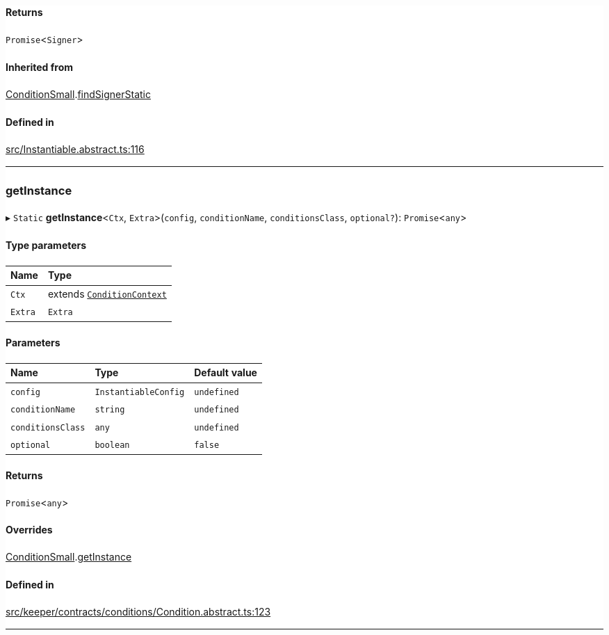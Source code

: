 #### Returns

`Promise`<`Signer`\>

#### Inherited from

[ConditionSmall](conditions.ConditionSmall.md).[findSignerStatic](conditions.ConditionSmall.md#findsignerstatic)

#### Defined in

[src/Instantiable.abstract.ts:116](https://github.com/nevermined-io/sdk-js/blob/3d13d39/src/Instantiable.abstract.ts#L116)

___

### getInstance

▸ `Static` **getInstance**<`Ctx`, `Extra`\>(`config`, `conditionName`, `conditionsClass`, `optional?`): `Promise`<`any`\>

#### Type parameters

| Name | Type |
| :------ | :------ |
| `Ctx` | extends [`ConditionContext`](../interfaces/conditions.ConditionContext.md) |
| `Extra` | `Extra` |

#### Parameters

| Name | Type | Default value |
| :------ | :------ | :------ |
| `config` | `InstantiableConfig` | `undefined` |
| `conditionName` | `string` | `undefined` |
| `conditionsClass` | `any` | `undefined` |
| `optional` | `boolean` | `false` |

#### Returns

`Promise`<`any`\>

#### Overrides

[ConditionSmall](conditions.ConditionSmall.md).[getInstance](conditions.ConditionSmall.md#getinstance)

#### Defined in

[src/keeper/contracts/conditions/Condition.abstract.ts:123](https://github.com/nevermined-io/sdk-js/blob/3d13d39/src/keeper/contracts/conditions/Condition.abstract.ts#L123)

___
